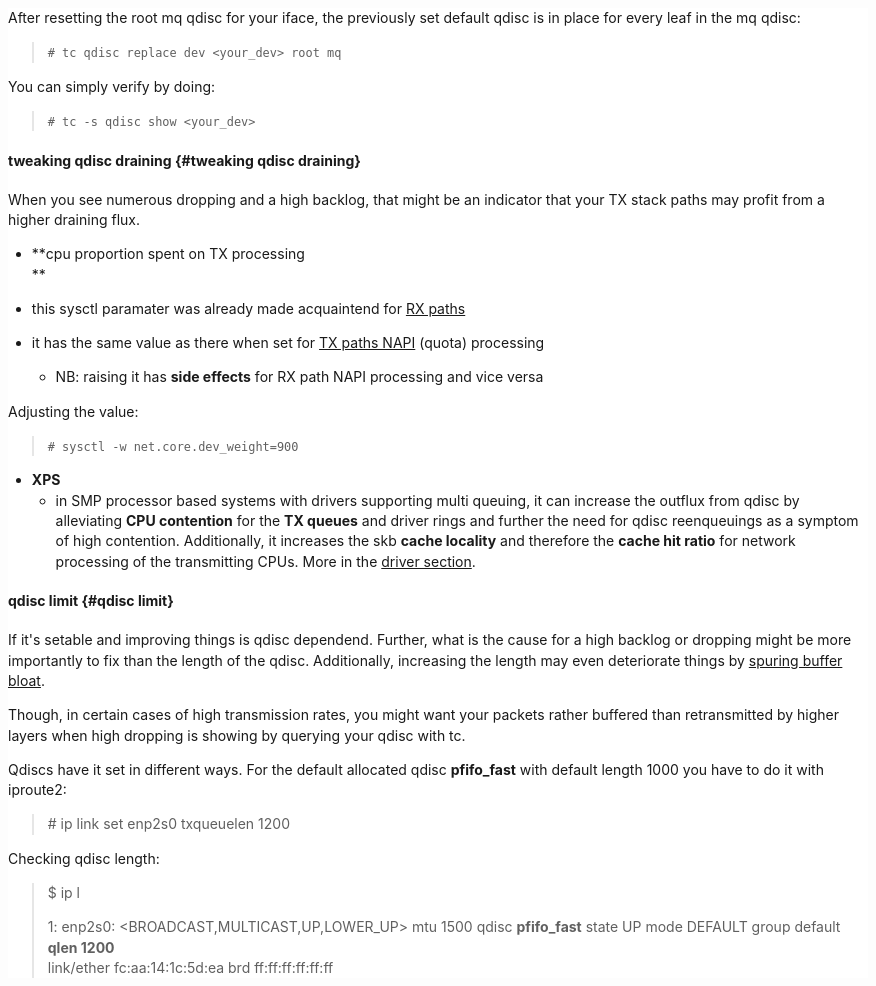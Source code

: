After resetting the root mq qdisc for your iface, the previously set default qdisc is in place for every leaf in the mq qdisc:

>     # tc qdisc replace dev <your_dev> root mq

You can simply verify by doing:

>     # tc -s qdisc show <your_dev>

#### tweaking qdisc draining {#tweaking qdisc draining}

When you see numerous dropping and a high backlog, that might be an indicator that your TX stack paths may profit from a higher draining flux.

-   **cpu proportion spent on TX processing  
   **



-   this sysctl paramater was already made acquaintend for [RX paths](https://blog.packagecloud.io/eng/2016/06/22/monitoring-tuning-linux-networking-stack-receiving-data/#tuning-adjust-the-napi-weight-of-the-backlog-poll-loop)
-   it has the same value as there when set for [TX paths NAPI](#dev_weight) (quota) processing
    -   NB: raising it has **side effects** for RX path NAPI processing and vice versa

Adjusting the value:

>     # sysctl -w net.core.dev_weight=900

-   **XPS**
    -   in SMP processor based systems with drivers supporting multi queuing, it can increase the outflux from qdisc by alleviating **CPU contention** for the **TX queues** and driver rings and further the need for qdisc reenqueuings as a symptom of high contention. Additionally, it increases the skb **cache locality** and therefore the **cache hit ratio** for network processing of the transmitting CPUs. More in the [driver section](#xps).

#### qdisc limit {#qdisc limit}

If it's setable and improving things is qdisc dependend. Further, what is the cause for a high backlog or dropping might be more importantly to fix than the length of the qdisc. Additionally, increasing the length may even deteriorate things by [spuring buffer bloat](https://www.coverfire.com/articles/queueing-in-the-linux-network-stack/).

Though, in certain cases of high transmission rates, you might want your packets rather buffered than retransmitted by higher layers when high dropping is showing by querying your qdisc with tc.

Qdiscs have it set in different ways. For the default allocated qdisc **pfifo\_fast** with default length 1000 you have to do it with iproute2:

> \# ip link set enp2s0 txqueuelen 1200

Checking qdisc length:

> \$ ip l
>
> 1: enp2s0: &lt;BROADCAST,MULTICAST,UP,LOWER\_UP&gt; mtu 1500 qdisc **pfifo\_fast** state UP mode DEFAULT group default **qlen 1200**  
> link/ether fc:aa:14:1c:5d:ea brd ff:ff:ff:ff:ff:ff
